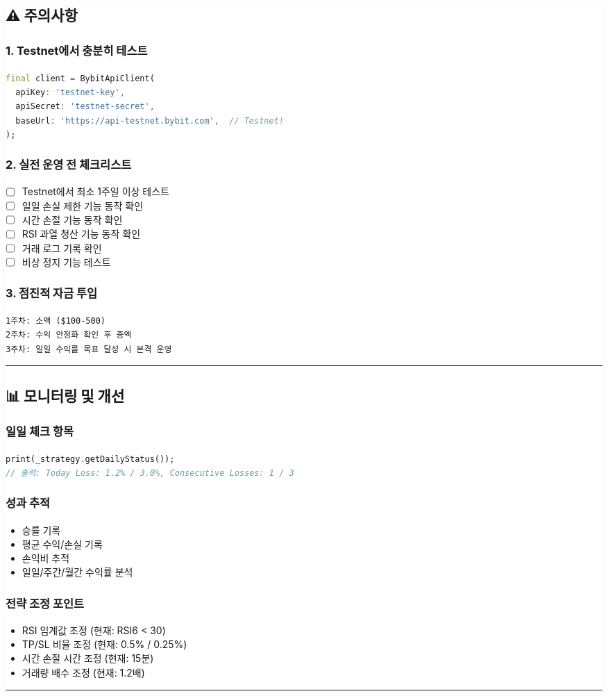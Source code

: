 
## ⚠️ 주의사항

### 1. Testnet에서 충분히 테스트
```dart
final client = BybitApiClient(
  apiKey: 'testnet-key',
  apiSecret: 'testnet-secret',
  baseUrl: 'https://api-testnet.bybit.com',  // Testnet!
);
```

### 2. 실전 운영 전 체크리스트
- [ ] Testnet에서 최소 1주일 이상 테스트
- [ ] 일일 손실 제한 기능 동작 확인
- [ ] 시간 손절 기능 동작 확인
- [ ] RSI 과열 청산 기능 동작 확인
- [ ] 거래 로그 기록 확인
- [ ] 비상 정지 기능 테스트

### 3. 점진적 자금 투입
```
1주차: 소액 ($100-500)
2주차: 수익 안정화 확인 후 증액
3주차: 일일 수익률 목표 달성 시 본격 운영
```

---

## 📊 모니터링 및 개선

### 일일 체크 항목
```dart
print(_strategy.getDailyStatus());
// 출력: Today Loss: 1.2% / 3.0%, Consecutive Losses: 1 / 3
```

### 성과 추적
- 승률 기록
- 평균 수익/손실 기록
- 손익비 추적
- 일일/주간/월간 수익률 분석

### 전략 조정 포인트
- RSI 임계값 조정 (현재: RSI6 < 30)
- TP/SL 비율 조정 (현재: 0.5% / 0.25%)
- 시간 손절 시간 조정 (현재: 15분)
- 거래량 배수 조정 (현재: 1.2배)

---
